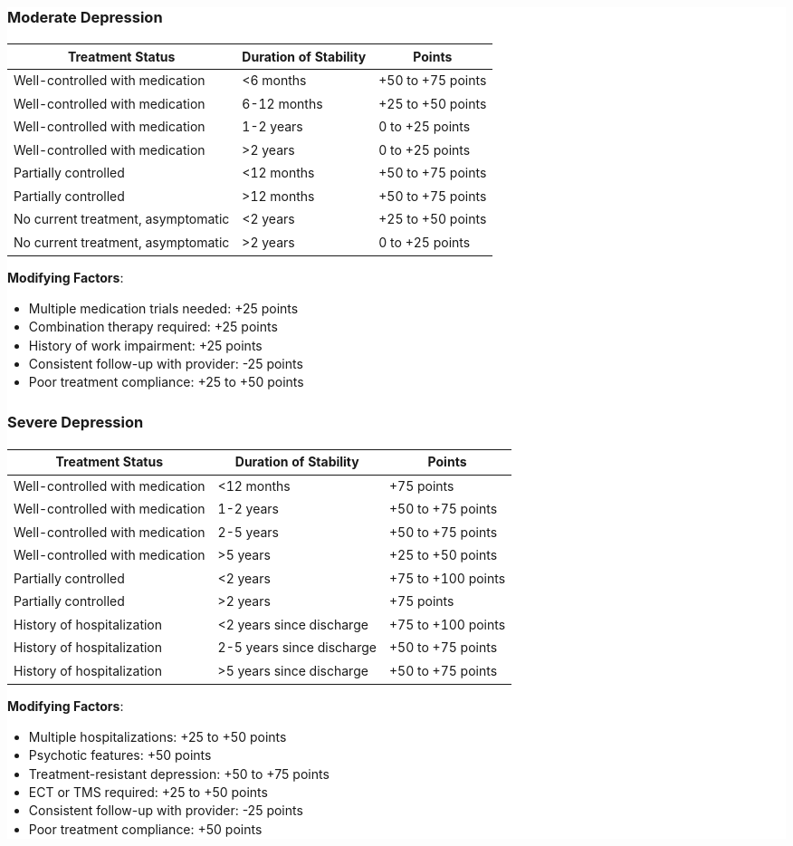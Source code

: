### Moderate Depression

| Treatment Status | Duration of Stability | Points |
|------------------|----------------------|--------|
| Well-controlled with medication | <6 months | +50 to +75 points |
| Well-controlled with medication | 6-12 months | +25 to +50 points |
| Well-controlled with medication | 1-2 years | 0 to +25 points |
| Well-controlled with medication | >2 years | 0 to +25 points |
| Partially controlled | <12 months | +50 to +75 points |
| Partially controlled | >12 months | +50 to +75 points |
| No current treatment, asymptomatic | <2 years | +25 to +50 points |
| No current treatment, asymptomatic | >2 years | 0 to +25 points |

**Modifying Factors**:
- Multiple medication trials needed: +25 points
- Combination therapy required: +25 points
- History of work impairment: +25 points
- Consistent follow-up with provider: -25 points
- Poor treatment compliance: +25 to +50 points

### Severe Depression

| Treatment Status | Duration of Stability | Points |
|------------------|----------------------|--------|
| Well-controlled with medication | <12 months | +75 points |
| Well-controlled with medication | 1-2 years | +50 to +75 points |
| Well-controlled with medication | 2-5 years | +50 to +75 points |
| Well-controlled with medication | >5 years | +25 to +50 points |
| Partially controlled | <2 years | +75 to +100 points |
| Partially controlled | >2 years | +75 points |
| History of hospitalization | <2 years since discharge | +75 to +100 points |
| History of hospitalization | 2-5 years since discharge | +50 to +75 points |
| History of hospitalization | >5 years since discharge | +50 to +75 points |

**Modifying Factors**:
- Multiple hospitalizations: +25 to +50 points
- Psychotic features: +50 points
- Treatment-resistant depression: +50 to +75 points
- ECT or TMS required: +25 to +50 points
- Consistent follow-up with provider: -25 points
- Poor treatment compliance: +50 points

